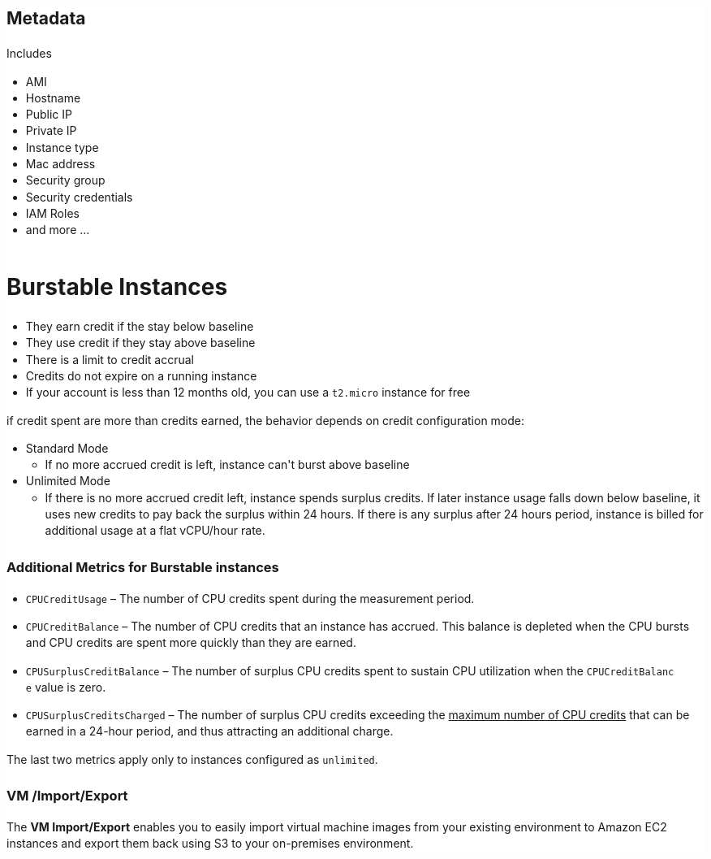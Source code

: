 ## Metadata

Includes
- AMI
- Hostname
- Public IP
- Private IP
- Instance type
- Mac address
- Security group
- Security credentials
- IAM Roles 
- and more ...



# Burstable Instances

- They earn credit if the stay below baseline
- They use credit if they stay above baseline
- There is a limit to credit accrual
- Credits do not expire on a running instance
- If your account is less than 12 months old, you can use a `t2.micro` instance for free

if credit spent are more than credits earned, the behavior depends on credit configuration mode:
- Standard Mode
	- If no more accrued credit is left, instance can't burst above baseline
- Unlimited Mode
	- If there is no more accrued credit left, instance spends surplus credits. If later instance usage falls down below baseline, it uses new credits to pay back the surplus within 24 hours. If there is any surplus after 24 hours period, instance is billed for additional usage at a flat vCPU/hour rate.

### Additional Metrics for Burstable instances

- `CPUCreditUsage` – The number of CPU credits spent during the measurement period.
    
- `CPUCreditBalance` – The number of CPU credits that an instance has accrued. This balance is depleted when the CPU bursts and CPU credits are spent more quickly than they are earned.
    
- `CPUSurplusCreditBalance` – The number of surplus CPU credits spent to sustain CPU utilization when the `CPUCreditBalance` value is zero.
    
- `CPUSurplusCreditsCharged` – The number of surplus CPU credits exceeding the [maximum number of CPU credits](https://docs.aws.amazon.com/AWSEC2/latest/UserGuide/burstable-credits-baseline-concepts.html#burstable-performance-instances-credit-table) that can be earned in a 24-hour period, and thus attracting an additional charge.

The last two metrics apply only to instances configured as `unlimited`.

### VM /Import/Export
The **VM Import/Export** enables you to easily import virtual machine images from your existing environment to Amazon EC2 instances and export them back using S3 to your on-premises environment.
